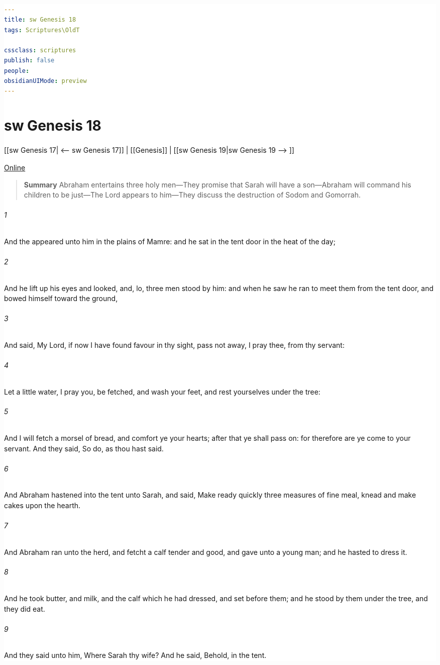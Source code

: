 ```yaml
---
title: sw Genesis 18
tags: Scriptures\OldT

cssclass: scriptures
publish: false
people:
obsidianUIMode: preview
---
```


# sw Genesis 18
[[sw Genesis 17| <-- sw Genesis 17]] | [[Genesis]] | [[sw Genesis 19|sw Genesis 19 --> ]]

[Online](https://churchofjesuschrist.org/study/scriptures/ot/gen/18?lang=eng)

> __Summary__
Abraham entertains three holy men—They promise that Sarah will have a son—Abraham will command his children to be just—The Lord appears to him—They discuss the destruction of Sodom and Gomorrah.

###### 1 
And the  appeared unto him in the plains of Mamre: and he sat in the tent door in the heat of the day;

###### 2 
And he lift up his eyes and looked, and, lo, three men stood by him: and when he saw  he ran to meet them from the tent door, and bowed himself toward the ground,

###### 3 
And said, My Lord, if now I have found favour in thy sight, pass not away, I pray thee, from thy servant:

###### 4 
Let a little water, I pray you, be fetched, and wash your feet, and rest yourselves under the tree:

###### 5 
And I will fetch a morsel of bread, and comfort ye your hearts; after that ye shall pass on: for therefore are ye come to your servant. And they said, So do, as thou hast said.

###### 6 
And Abraham hastened into the tent unto Sarah, and said, Make ready quickly three measures of fine meal, knead  and make cakes upon the hearth.

###### 7 
And Abraham ran unto the herd, and fetcht a calf tender and good, and gave  unto a young man; and he hasted to dress it.

###### 8 
And he took butter, and milk, and the calf which he had dressed, and set  before them; and he stood by them under the tree, and they did eat.

###### 9 
And they said unto him, Where  Sarah thy wife? And he said, Behold, in the tent.
